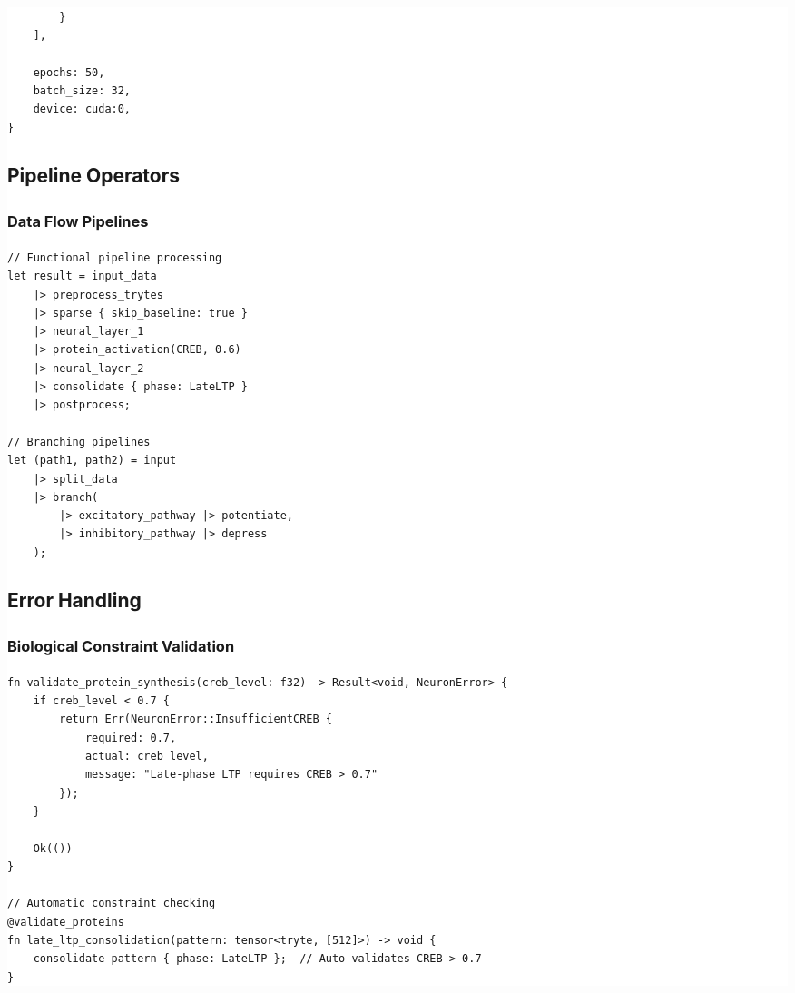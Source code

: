 ```neuron
        }
    ],
    
    epochs: 50,
    batch_size: 32,
    device: cuda:0,
}
```

## Pipeline Operators

### Data Flow Pipelines
```neuron
// Functional pipeline processing
let result = input_data
    |> preprocess_trytes
    |> sparse { skip_baseline: true }
    |> neural_layer_1
    |> protein_activation(CREB, 0.6)
    |> neural_layer_2  
    |> consolidate { phase: LateLTP }
    |> postprocess;

// Branching pipelines
let (path1, path2) = input
    |> split_data
    |> branch(
        |> excitatory_pathway |> potentiate,
        |> inhibitory_pathway |> depress
    );
```

## Error Handling

### Biological Constraint Validation
```neuron
fn validate_protein_synthesis(creb_level: f32) -> Result<void, NeuronError> {
    if creb_level < 0.7 {
        return Err(NeuronError::InsufficientCREB {
            required: 0.7,
            actual: creb_level,
            message: "Late-phase LTP requires CREB > 0.7"
        });
    }
    
    Ok(())
}

// Automatic constraint checking
@validate_proteins
fn late_ltp_consolidation(pattern: tensor<tryte, [512]>) -> void {
    consolidate pattern { phase: LateLTP };  // Auto-validates CREB > 0.7
}
```
